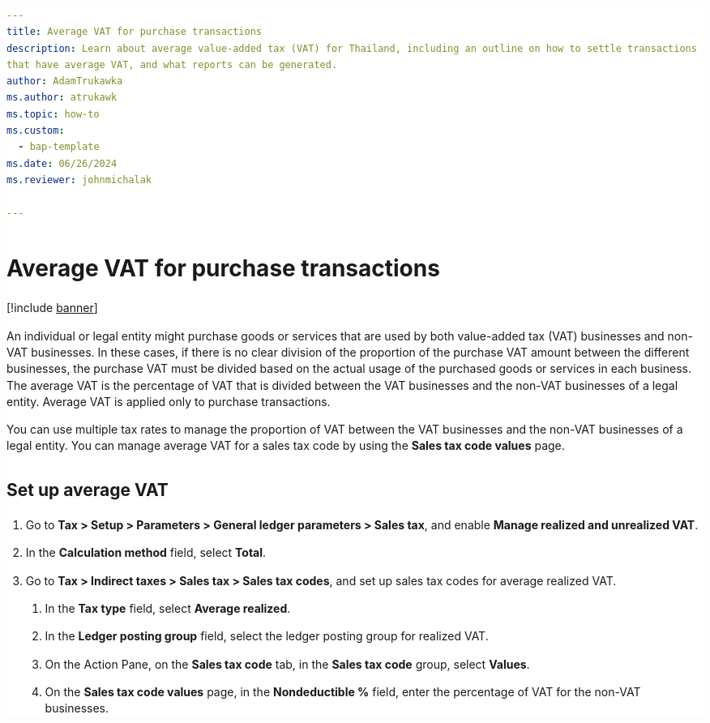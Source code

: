 ```yaml
---
title: Average VAT for purchase transactions
description: Learn about average value-added tax (VAT) for Thailand, including an outline on how to settle transactions that have average VAT, and what reports can be generated.
author: AdamTrukawka
ms.author: atrukawk
ms.topic: how-to
ms.custom: 
  - bap-template
ms.date: 06/26/2024
ms.reviewer: johnmichalak

---
```


# Average VAT for purchase transactions

[!include [banner](../../includes/banner.md)]

An individual or legal entity might purchase goods or services that are
used by both value-added tax (VAT) businesses and non-VAT businesses. In
these cases, if there is no clear division of the proportion of the
purchase VAT amount between the different businesses, the purchase VAT
must be divided based on the actual usage of the purchased goods or
services in each business. The average VAT is the percentage of VAT that
is divided between the VAT businesses and the non-VAT businesses of a
legal entity. Average VAT is applied only to purchase transactions.

You can use multiple tax rates to manage the proportion of VAT between
the VAT businesses and the non-VAT businesses of a legal entity. You can
manage average VAT for a sales tax code by using the **Sales tax code
values** page.

## Set up average VAT

1.  Go to **Tax &gt; Setup &gt; Parameters &gt; General ledger
    parameters &gt; Sales tax**, and enable **Manage realized and
    unrealized VAT**.

2.  In the **Calculation method** field, select **Total**.

3.  Go to **Tax &gt; Indirect taxes &gt; Sales tax &gt; Sales tax
    codes**, and set up sales tax codes for average realized VAT.

    1.  In the **Tax type** field, select **Average realized**.

    2.  In the **Ledger posting group** field, select the ledger posting
        group for realized VAT.

    3.  On the Action Pane, on the **Sales tax code** tab, in the
 **Sales tax code** group, select **Values**.

    4.  On the **Sales tax code values** page, in the **Nondeductible
        %** field, enter the percentage of VAT for the non-VAT
        businesses.

